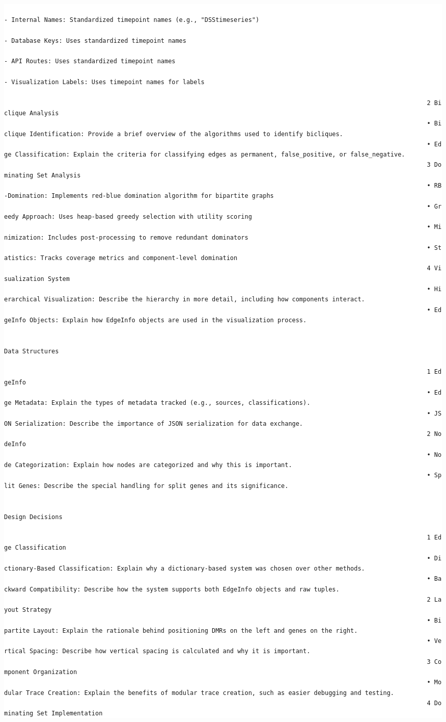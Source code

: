                                                                                                                             - Internal Names: Standardized timepoint names (e.g., "DSStimeseries")
                                                                                                                            - Database Keys: Uses standardized timepoint names
                                                                                                                            - API Routes: Uses standardized timepoint names
                                                                                                                            - Visualization Labels: Uses timepoint names for labels

                                                                                                                        2 Biclique Analysis
                                                                                                                        • Biclique Identification: Provide a brief overview of the algorithms used to identify bicliques.
                                                                                                                        • Edge Classification: Explain the criteria for classifying edges as permanent, false_positive, or false_negative.
                                                                                                                        3 Dominating Set Analysis
                                                                                                                        • RB-Domination: Implements red-blue domination algorithm for bipartite graphs
                                                                                                                        • Greedy Approach: Uses heap-based greedy selection with utility scoring
                                                                                                                        • Minimization: Includes post-processing to remove redundant dominators
                                                                                                                        • Statistics: Tracks coverage metrics and component-level domination
                                                                                                                        4 Visualization System
                                                                                                                        • Hierarchical Visualization: Describe the hierarchy in more detail, including how components interact.
                                                                                                                        • EdgeInfo Objects: Explain how EdgeInfo objects are used in the visualization process.

                                                                                                                            Data Structures

                                                                                                                        1 EdgeInfo
                                                                                                                        • Edge Metadata: Explain the types of metadata tracked (e.g., sources, classifications).
                                                                                                                        • JSON Serialization: Describe the importance of JSON serialization for data exchange.
                                                                                                                        2 NodeInfo
                                                                                                                        • Node Categorization: Explain how nodes are categorized and why this is important.
                                                                                                                        • Split Genes: Describe the special handling for split genes and its significance.

                                                                                                                            Design Decisions

                                                                                                                        1 Edge Classification
                                                                                                                        • Dictionary-Based Classification: Explain why a dictionary-based system was chosen over other methods.
                                                                                                                        • Backward Compatibility: Describe how the system supports both EdgeInfo objects and raw tuples.
                                                                                                                        2 Layout Strategy
                                                                                                                        • Bipartite Layout: Explain the rationale behind positioning DMRs on the left and genes on the right.
                                                                                                                        • Vertical Spacing: Describe how vertical spacing is calculated and why it is important.
                                                                                                                        3 Component Organization
                                                                                                                        • Modular Trace Creation: Explain the benefits of modular trace creation, such as easier debugging and testing.
                                                                                                                        4 Dominating Set Implementation